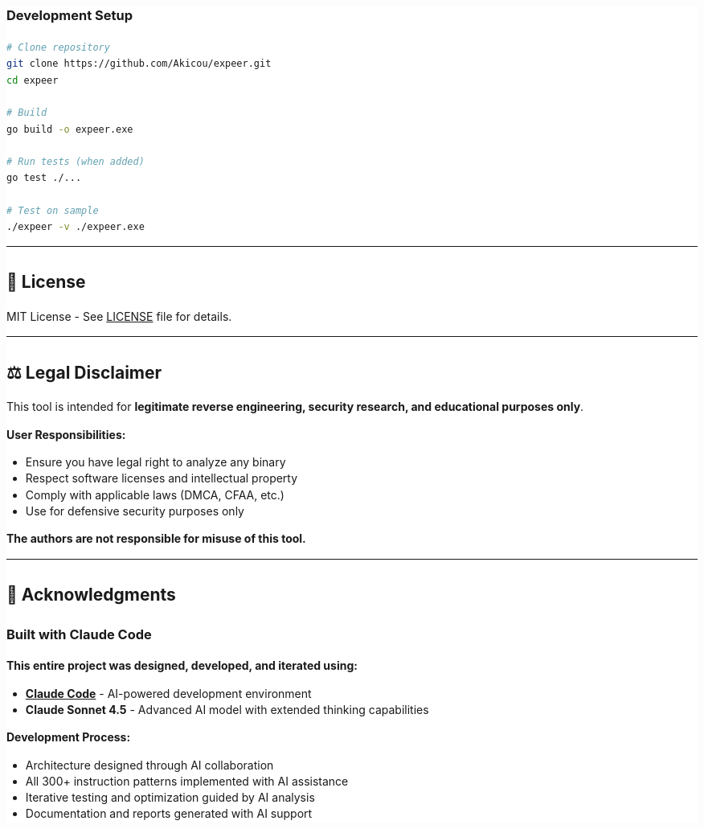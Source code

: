### Development Setup

```bash
# Clone repository
git clone https://github.com/Akicou/expeer.git
cd expeer

# Build
go build -o expeer.exe

# Run tests (when added)
go test ./...

# Test on sample
./expeer -v ./expeer.exe
```

---

## 📄 License

MIT License - See [LICENSE](LICENSE) file for details.

---

## ⚖️ Legal Disclaimer

This tool is intended for **legitimate reverse engineering, security research, and educational purposes only**.

**User Responsibilities:**
- Ensure you have legal right to analyze any binary
- Respect software licenses and intellectual property
- Comply with applicable laws (DMCA, CFAA, etc.)
- Use for defensive security purposes only

**The authors are not responsible for misuse of this tool.**

---

## 🙏 Acknowledgments

### Built with Claude Code

**This entire project was designed, developed, and iterated using:**

- **[Claude Code](https://claude.com/claude-code)** - AI-powered development environment
- **Claude Sonnet 4.5** - Advanced AI model with extended thinking capabilities

**Development Process:**
- Architecture designed through AI collaboration
- All 300+ instruction patterns implemented with AI assistance
- Iterative testing and optimization guided by AI analysis
- Documentation and reports generated with AI support
